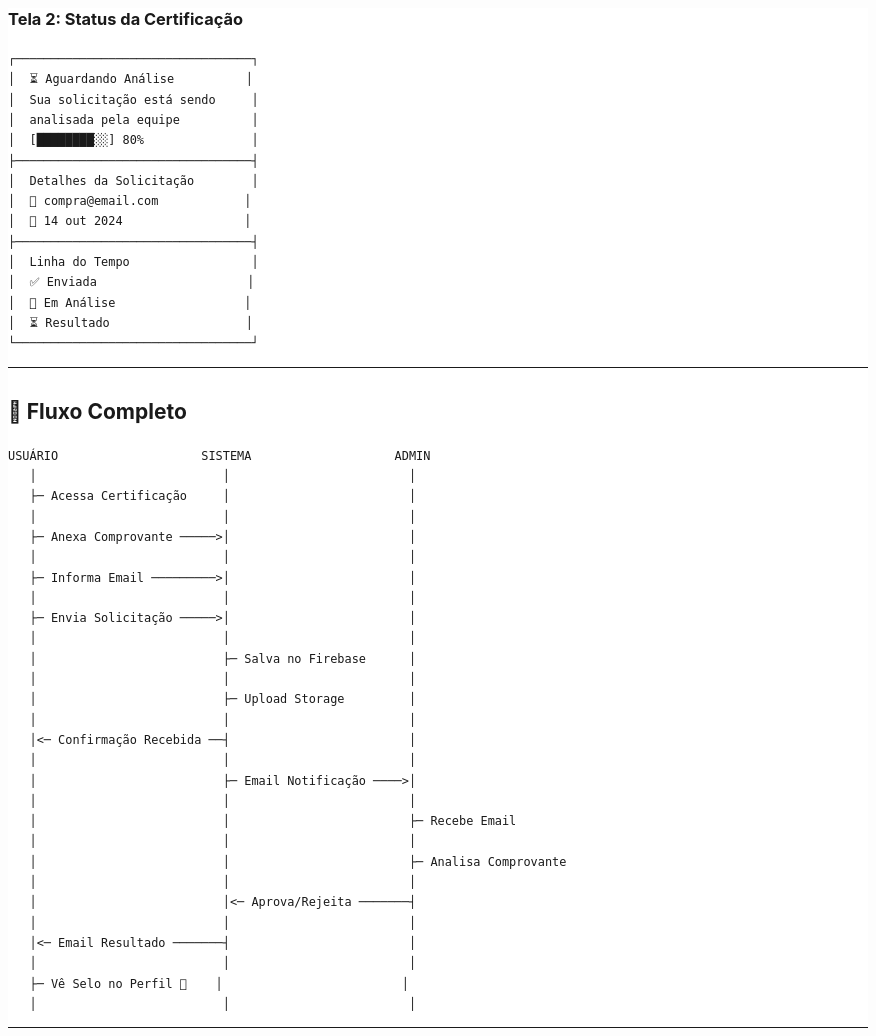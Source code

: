 ### Tela 2: Status da Certificação
```
┌─────────────────────────────────┐
│  ⏳ Aguardando Análise          │
│  Sua solicitação está sendo     │
│  analisada pela equipe          │
│  [████████░░] 80%               │
├─────────────────────────────────┤
│  Detalhes da Solicitação        │
│  📧 compra@email.com            │
│  📅 14 out 2024                 │
├─────────────────────────────────┤
│  Linha do Tempo                 │
│  ✅ Enviada                     │
│  🔄 Em Análise                  │
│  ⏳ Resultado                   │
└─────────────────────────────────┘
```

---

## 🔄 Fluxo Completo

```
USUÁRIO                    SISTEMA                    ADMIN
   │                          │                         │
   ├─ Acessa Certificação     │                         │
   │                          │                         │
   ├─ Anexa Comprovante ─────>│                         │
   │                          │                         │
   ├─ Informa Email ─────────>│                         │
   │                          │                         │
   ├─ Envia Solicitação ─────>│                         │
   │                          │                         │
   │                          ├─ Salva no Firebase      │
   │                          │                         │
   │                          ├─ Upload Storage         │
   │                          │                         │
   │<─ Confirmação Recebida ──┤                         │
   │                          │                         │
   │                          ├─ Email Notificação ────>│
   │                          │                         │
   │                          │                         ├─ Recebe Email
   │                          │                         │
   │                          │                         ├─ Analisa Comprovante
   │                          │                         │
   │                          │<─ Aprova/Rejeita ───────┤
   │                          │                         │
   │<─ Email Resultado ───────┤                         │
   │                          │                         │
   ├─ Vê Selo no Perfil 👑    │                         │
   │                          │                         │
```

---